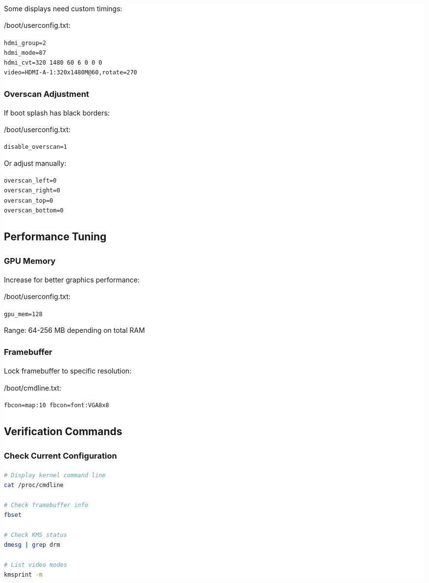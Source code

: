 Some displays need custom timings:

/boot/userconfig.txt:
```
hdmi_group=2
hdmi_mode=87
hdmi_cvt=320 1480 60 6 0 0 0
video=HDMI-A-1:320x1480M@60,rotate=270
```

### Overscan Adjustment

If boot splash has black borders:

/boot/userconfig.txt:
```
disable_overscan=1
```

Or adjust manually:
```
overscan_left=0
overscan_right=0
overscan_top=0
overscan_bottom=0
```

## Performance Tuning

### GPU Memory

Increase for better graphics performance:

/boot/userconfig.txt:
```
gpu_mem=128
```

Range: 64-256 MB depending on total RAM

### Framebuffer

Lock framebuffer to specific resolution:

/boot/cmdline.txt:
```
fbcon=map:10 fbcon=font:VGA8x8
```

## Verification Commands

### Check Current Configuration

```bash
# Display kernel command line
cat /proc/cmdline

# Check framebuffer info
fbset

# Check KMS status
dmesg | grep drm

# List video modes
kmsprint -m
```
